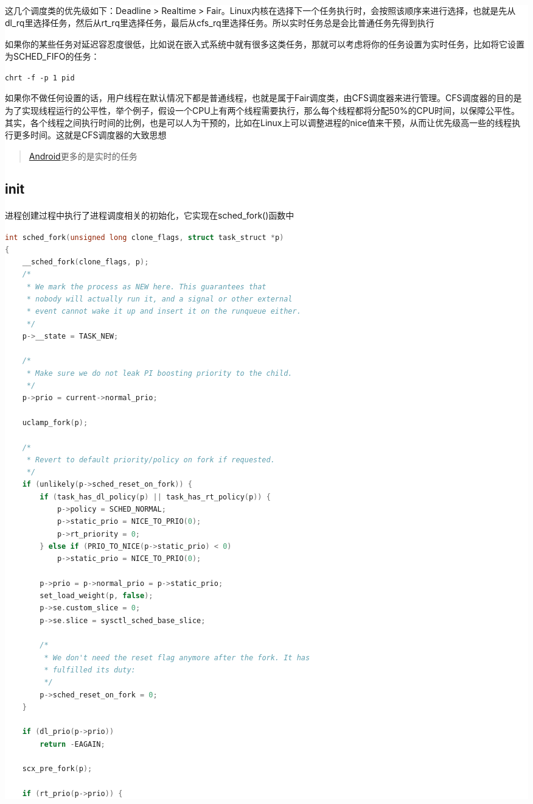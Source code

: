 这几个调度类的优先级如下：Deadline > Realtime > Fair。Linux内核在选择下一个任务执行时，会按照该顺序来进行选择，也就是先从dl_rq里选择任务，然后从rt_rq里选择任务，最后从cfs_rq里选择任务。所以实时任务总是会比普通任务先得到执行

如果你的某些任务对延迟容忍度很低，比如说在嵌入式系统中就有很多这类任务，那就可以考虑将你的任务设置为实时任务，比如将它设置为SCHED_FIFO的任务：

```shell
chrt -f -p 1 pid
```

如果你不做任何设置的话，用户线程在默认情况下都是普通线程，也就是属于Fair调度类，由CFS调度器来进行管理。CFS调度器的目的是为了实现线程运行的公平性，举个例子，假设一个CPU上有两个线程需要执行，那么每个线程都将分配50%的CPU时间，以保障公平性。其实，各个线程之间执行时间的比例，也是可以人为干预的，比如在Linux上可以调整进程的nice值来干预，从而让优先级高一些的线程执行更多时间。这就是CFS调度器的大致思想

> [Android](/docs/CS/OS/Android/schedule.md)更多的是实时的任务


## init

进程创建过程中执行了进程调度相关的初始化，它实现在sched_fork()函数中

```c
int sched_fork(unsigned long clone_flags, struct task_struct *p)
{
	__sched_fork(clone_flags, p);
	/*
	 * We mark the process as NEW here. This guarantees that
	 * nobody will actually run it, and a signal or other external
	 * event cannot wake it up and insert it on the runqueue either.
	 */
	p->__state = TASK_NEW;

	/*
	 * Make sure we do not leak PI boosting priority to the child.
	 */
	p->prio = current->normal_prio;

	uclamp_fork(p);

	/*
	 * Revert to default priority/policy on fork if requested.
	 */
	if (unlikely(p->sched_reset_on_fork)) {
		if (task_has_dl_policy(p) || task_has_rt_policy(p)) {
			p->policy = SCHED_NORMAL;
			p->static_prio = NICE_TO_PRIO(0);
			p->rt_priority = 0;
		} else if (PRIO_TO_NICE(p->static_prio) < 0)
			p->static_prio = NICE_TO_PRIO(0);

		p->prio = p->normal_prio = p->static_prio;
		set_load_weight(p, false);
		p->se.custom_slice = 0;
		p->se.slice = sysctl_sched_base_slice;

		/*
		 * We don't need the reset flag anymore after the fork. It has
		 * fulfilled its duty:
		 */
		p->sched_reset_on_fork = 0;
	}

	if (dl_prio(p->prio))
		return -EAGAIN;

	scx_pre_fork(p);

	if (rt_prio(p->prio)) {
```